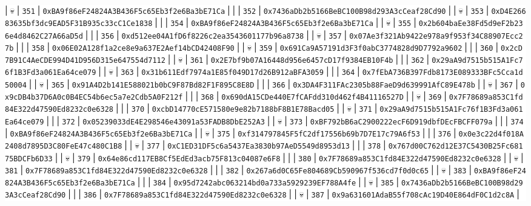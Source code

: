 | 💀 | `351` | `0xBA9f86eF24824A3B436F5c65Eb3f2e6Ba3bE71Ca` |
|  | `352` | `0x7436aDb2b5166BeBC100B98d293A3cCeaf28Cd90` |
| 💀 | `353` | `0xD4E26683635bf3dc9EAD5F31B935c33cC1Ce1838` |
|  | `354` | `0xBA9f86eF24824A3B436F5c65Eb3f2e6Ba3bE71Ca` |
| 💀 | `355` | `0x2b604baEe38Fd5d9eF2b236e4d8462C27A66aD5d` |
|  | `356` | `0xd512ee04A1fD6f8226c2ea3543601177b96a8738` |
| 💀 | `357` | `0x07Ae3f321Ab9422e978a9f953f34C88907Ecc27b` |
|  | `358` | `0x06E02A128f1a2ce8e9a637E2Aef14bCD42408F90` |
| 💀 | `359` | `0x691Ca9A57191d3F3f0abC3774828d9D7792a9602` |
|  | `360` | `0x2cD7B91C4AeCDE994D41D956D315e647554d7112` |
| 💀 | `361` | `0x2E7bf9b07A16448d956e6457cD17f9384EB10F4b` |
|  | `362` | `0x29aA9d7515b515A1Fc76f1B3Fd3a061Ea64ce079` |
| 💀 | `363` | `0x31b611Edf7974a1E85f049D17d26B912aBFA3059` |
|  | `364` | `0x7fEbA736B397Fdb8173E089333BFc5Cca1d50004` |
| 💀 | `365` | `0x91A4D2b141E588021b0bC9F87Bd82F1F895C8E8D` |
|  | `366` | `0x3DA4F311FAc2305b88FaeD9d639991AfC89E478b` |
| 💀 | `367` | `0x9cDB4b37D6A0c0B4EC54b6ec5a7e2Cdb5A0F212f` |
|  | `368` | `0x690dA15CDe440E7fCAFdd310d462f4B41116527D` |
| 💀 | `369` | `0x7F78689a853C1fd84E322d47590Ed8232c0e6328` |
|  | `370` | `0xcbD14770cE571580e9e82b7188bF8B1E78Bacd05` |
| 💀 | `371` | `0x29aA9d7515b515A1Fc76f1B3Fd3a061Ea64ce079` |
|  | `372` | `0x05239033dE4E298546e43091a53FADB8DbE252A3` |
| 💀 | `373` | `0xBF792bB6aC2900222ecF6D919dbfDEcFBCFF079a` |
|  | `374` | `0xBA9f86eF24824A3B436F5c65Eb3f2e6Ba3bE71Ca` |
| 💀 | `375` | `0xf314797845F5fC2df17556b69b7D7E17c79A6f53` |
|  | `376` | `0x0e3c22d4f018A2408d7895D3C80FeE47c480C1B8` |
| 💀 | `377` | `0xC1ED31DF5c6a5437Ea3830b97AeD5549d8953d13` |
|  | `378` | `0x767d00C762d12E37C5430B25Fc68175BDCFb6D33` |
| 💀 | `379` | `0x64e86cd117EB8Cf5EdEd3acb75F813c04087e6F8` |
|  | `380` | `0x7F78689a853C1fd84E322d47590Ed8232c0e6328` |
| 💀 | `381` | `0x7F78689a853C1fd84E322d47590Ed8232c0e6328` |
|  | `382` | `0x267a6d0C65Fe804689Cb590967f536cd7f0d0c65` |
| 💀 | `383` | `0xBA9f86eF24824A3B436F5c65Eb3f2e6Ba3bE71Ca` |
|  | `384` | `0x95d7242abc063214bd0a733a5929239EF788A4fe` |
| 💀 | `385` | `0x7436aDb2b5166BeBC100B98d293A3cCeaf28Cd90` |
|  | `386` | `0x7F78689a853C1fd84E322d47590Ed8232c0e6328` |
| 💀 | `387` | `0x9a631601AdaB55f708cAc19D40E864dF0C1d2c8A` |